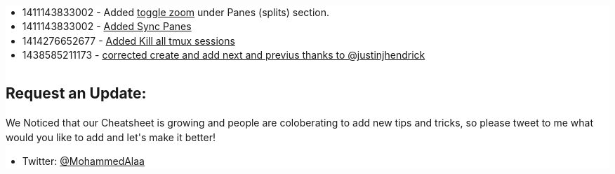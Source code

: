 * 1411143833002 - Added [toggle zoom](#PanesSplits) under Panes (splits) section.
* 1411143833002 - [Added Sync Panes](#syncPanes)
* 1414276652677 - [Added Kill all tmux sessions ](#killAllSessions)
* 1438585211173 - [corrected create and add next and previus thanks to @justinjhendrick](#WindowsTabs)
 
## Request an Update:

 We Noticed that our Cheatsheet is growing and people are coloberating to add new tips and tricks, so please tweet to me what would you like to add and let's make it better!

 * Twitter: [@MohammedAlaa](http://twitter.com/MohammedAlaa)

